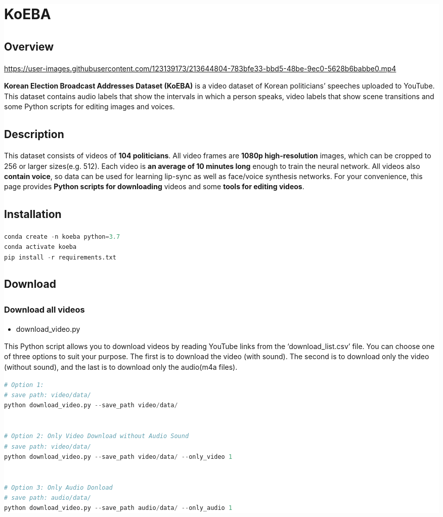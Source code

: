 # KoEBA
## Overview

https://user-images.githubusercontent.com/123139173/213644804-783bfe33-bbd5-48be-9ec0-5628b6babbe0.mp4

**Korean Election Broadcast Addresses Dataset (KoEBA)** is a video dataset of Korean politicians’ speeches uploaded to YouTube. This dataset contains audio labels that show the intervals in which a person speaks, video labels that show scene transitions and some Python scripts for editing images and voices.

## Description
This dataset consists of videos of **104 politicians**. All video frames are **1080p high-resolution** images, which can be cropped to 256 or larger sizes(e.g. 512). Each video is **an average of 10 minutes long** enough to train the neural network. All videos also **contain voice**, so data can be used for learning lip-sync as well as face/voice synthesis networks. For your convenience, this page provides **Python scripts for downloading** videos and some **tools for editing videos**.


## Installation

```Python
conda create -n koeba python=3.7
conda activate koeba
pip install -r requirements.txt

```


## Download
### Download all videos
* download_video.py

This Python script allows you to download videos by reading YouTube links from the ‘download_list.csv’ file. You can choose one of three options to suit your purpose. The first is to download the video (with sound). The second is to download only the video (without sound), and the last is to download only the audio(m4a files).

```Python
# Option 1:
# save path: video/data/
python download_video.py --save_path video/data/


# Option 2: Only Video Download without Audio Sound
# save path: video/data/
python download_video.py --save_path video/data/ --only_video 1


# Option 3: Only Audio Donload
# save path: audio/data/
python download_video.py --save_path audio/data/ --only_audio 1
```
